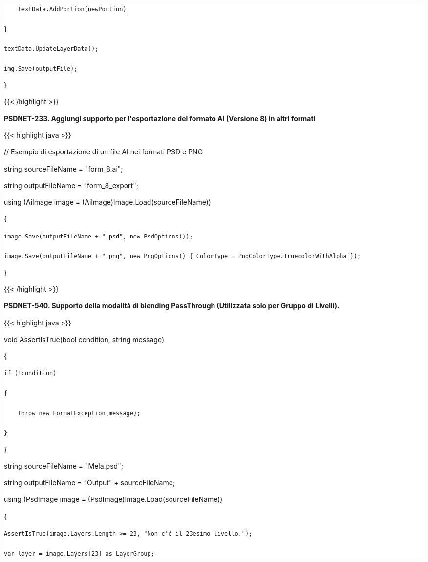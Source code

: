         textData.AddPortion(newPortion);

    }

    textData.UpdateLayerData();

    img.Save(outputFile);

}

{{< /highlight >}}

**PSDNET-233. Aggiungi supporto per l'esportazione del formato AI (Versione 8) in altri formati**

{{< highlight java >}}

 // Esempio di esportazione di un file AI nei formati PSD e PNG

string sourceFileName = "form_8.ai";

string outputFileName = "form_8_export";

using (AiImage image = (AiImage)Image.Load(sourceFileName))

{

    image.Save(outputFileName + ".psd", new PsdOptions());

    image.Save(outputFileName + ".png", new PngOptions() { ColorType = PngColorType.TruecolorWithAlpha });

}

{{< /highlight >}}

**PSDNET-540. Supporto della modalità di blending PassThrough (Utilizzata solo per Gruppo di Livelli).**

{{< highlight java >}}

 void AssertIsTrue(bool condition, string message)

{

    if (!condition)

    {

        throw new FormatException(message);

    }

}

string sourceFileName = "Mela.psd";

string outputFileName = "Output" + sourceFileName;

using (PsdImage image = (PsdImage)Image.Load(sourceFileName))

{

    AssertIsTrue(image.Layers.Length >= 23, "Non c'è il 23esimo livello.");

    var layer = image.Layers[23] as LayerGroup;
